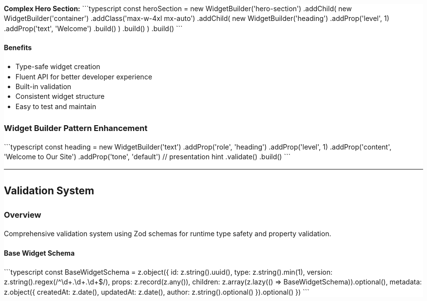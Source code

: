 **Complex Hero Section:**
\`\`\`typescript
const heroSection = new WidgetBuilder('hero-section')
  .addChild(
    new WidgetBuilder('container')
      .addClass('max-w-4xl mx-auto')
      .addChild(
        new WidgetBuilder('heading')
          .addProp('level', 1)
          .addProp('text', 'Welcome')
          .build()
      )
      .build()
  )
  .build()
\`\`\`

#### Benefits
- Type-safe widget creation
- Fluent API for better developer experience
- Built-in validation
- Consistent widget structure
- Easy to test and maintain

### Widget Builder Pattern Enhancement

\`\`\`typescript
const heading = new WidgetBuilder('text')
  .addProp('role', 'heading')
  .addProp('level', 1)
  .addProp('content', 'Welcome to Our Site')
  .addProp('tone', 'default')  // presentation hint
  .validate()
  .build()
\`\`\`

---

## Validation System

### Overview
Comprehensive validation system using Zod schemas for runtime type safety and property validation.

#### Base Widget Schema
\`\`\`typescript
const BaseWidgetSchema = z.object({
  id: z.string().uuid(),
  type: z.string().min(1),
  version: z.string().regex(/^\d+\.\d+\.\d+$/),
  props: z.record(z.any()),
  children: z.array(z.lazy(() => BaseWidgetSchema)).optional(),
  metadata: z.object({
    createdAt: z.date(),
    updatedAt: z.date(),
    author: z.string().optional()
  }).optional()
})
\`\`\`
